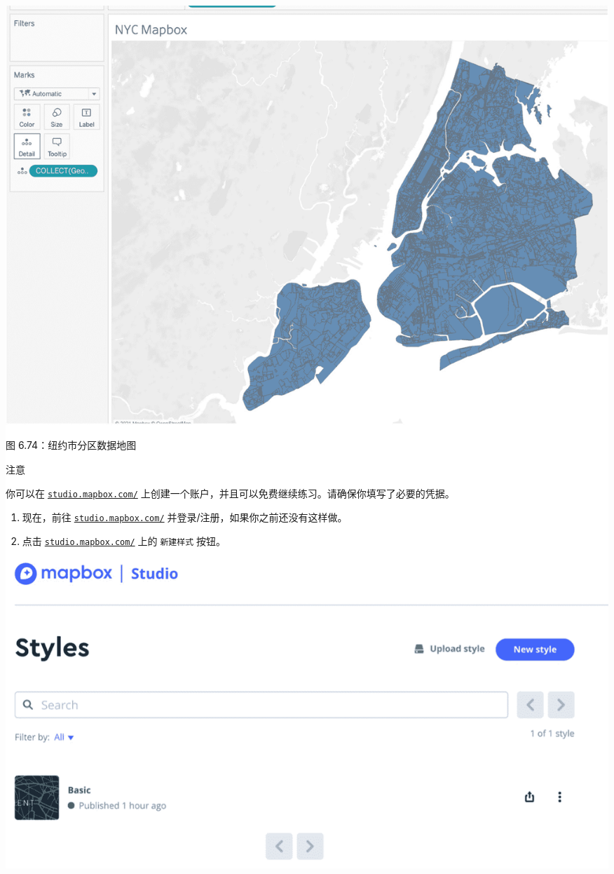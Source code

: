 ![图 6.74：纽约市分区数据地图](img/B16342_06_74.jpg)

图 6.74：纽约市分区数据地图

注意

你可以在 [`studio.mapbox.com/`](https://studio.mapbox.com/) 上创建一个账户，并且可以免费继续练习。请确保你填写了必要的凭据。

1.  现在，前往 [`studio.mapbox.com/`](https://studio.mapbox.com/) 并登录/注册，如果你之前还没有这样做。

1.  点击 [`studio.mapbox.com/`](https://studio.mapbox.com/) 上的 `新建样式` 按钮。

![图 6.75：在 Mapbox 中创建新风格](img/B16342_06_75.jpg)
